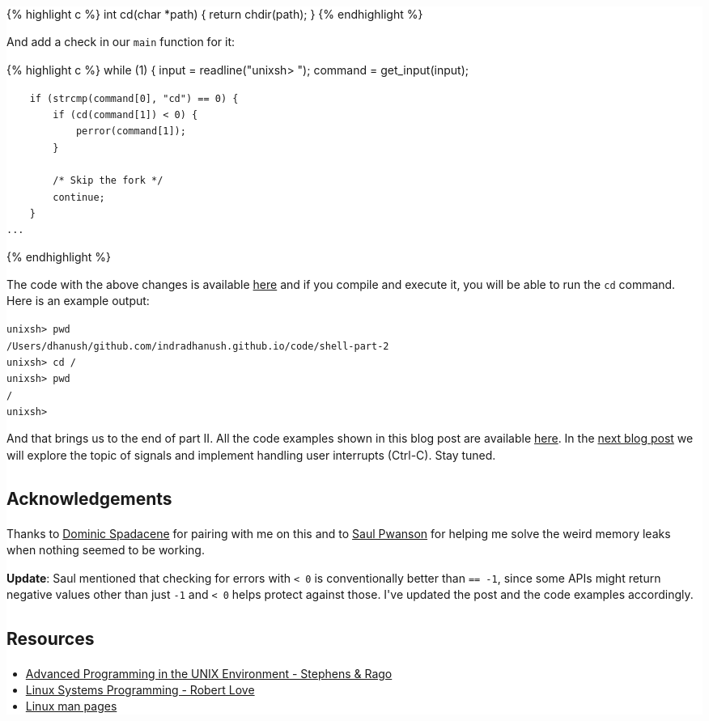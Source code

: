 {% highlight c %}
int cd(char *path) {
    return chdir(path);
}
{% endhighlight %}

And add a check in our `main` function for it:

{% highlight c %}
    while (1) {
        input = readline("unixsh> ");
        command = get_input(input);

        if (strcmp(command[0], "cd") == 0) {
            if (cd(command[1]) < 0) {
                perror(command[1]);
            }

            /* Skip the fork */
            continue;
        }
    ...
{% endhighlight %}

The code with the above changes is available
[here](/code/shell-part-2/shell_with_builtin.c) and if you compile and
execute it, you will be able to run the `cd` command. Here is an
example output:

```
unixsh> pwd
/Users/dhanush/github.com/indradhanush.github.io/code/shell-part-2
unixsh> cd /
unixsh> pwd
/
unixsh> 
```

And that brings us to the end of part II. All the code examples shown
in this blog post are available
[here](https://github.com/indradhanush/indradhanush.github.io/tree/master/code/shell-part-2/). In
the [next blog post](/blog/writing-a-unix-shell-part-3/) we will
explore the topic of signals and implement handling user interrupts
(Ctrl-C). Stay tuned.

## Acknowledgements

Thanks to [Dominic Spadacene](https://github.com/domspad) for pairing
with me on this and to [Saul Pwanson](https://github.com/saulpw) for
helping me solve the weird memory leaks when nothing seemed to be working.

**Update**: Saul mentioned that checking for errors with `< 0` is
conventionally better than `== -1`, since some APIs might return
negative values other than just `-1` and `< 0` helps protect against
those. I've updated the post and the code examples accordingly.

## Resources

- [Advanced Programming in the UNIX Environment - Stephens & Rago](http://amzn.to/2sc0p8o)
- [Linux Systems Programming - Robert Love](http://amzn.to/2sc3TYr)
- [Linux man pages](https://linux.die.net/man/)
